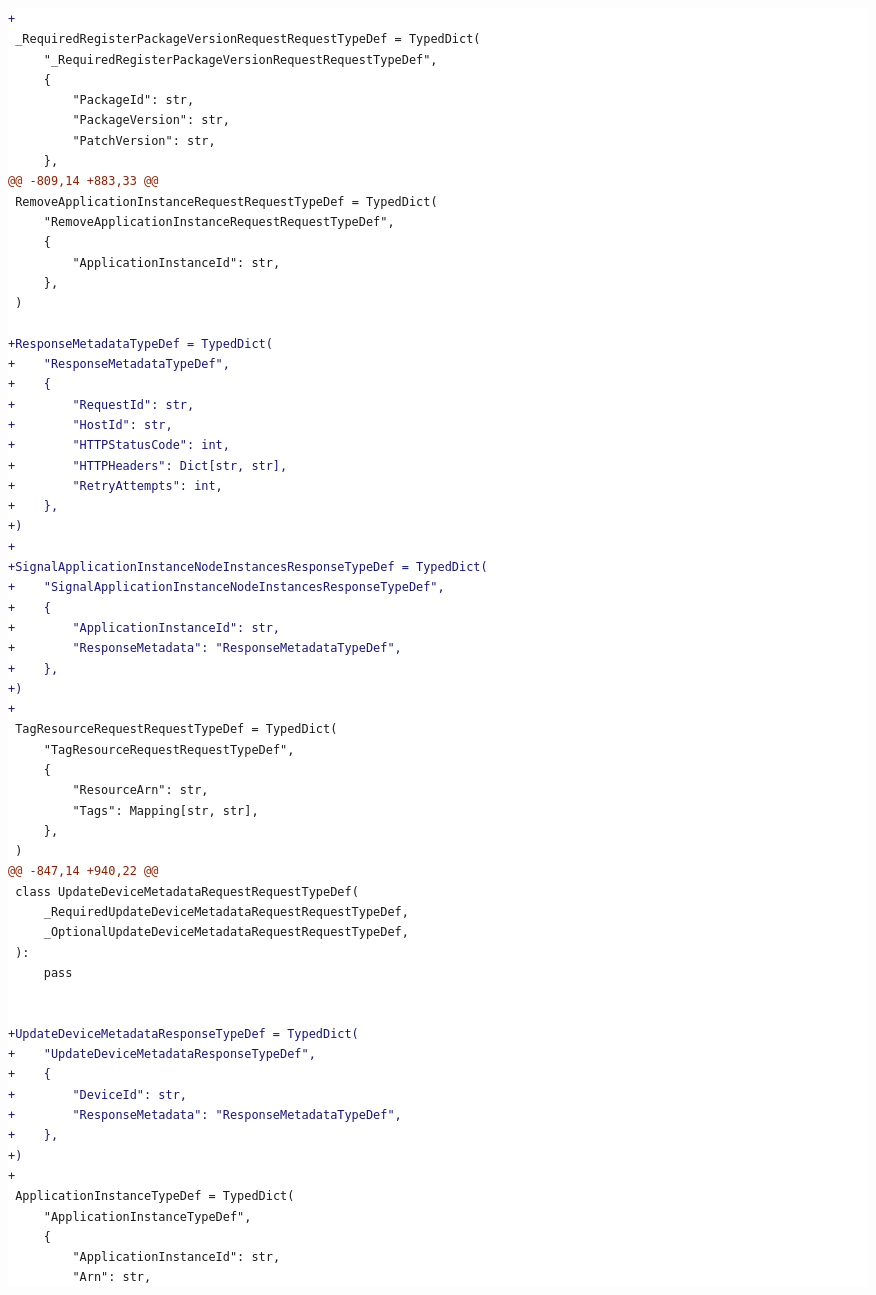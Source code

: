 ```diff
+
 _RequiredRegisterPackageVersionRequestRequestTypeDef = TypedDict(
     "_RequiredRegisterPackageVersionRequestRequestTypeDef",
     {
         "PackageId": str,
         "PackageVersion": str,
         "PatchVersion": str,
     },
@@ -809,14 +883,33 @@
 RemoveApplicationInstanceRequestRequestTypeDef = TypedDict(
     "RemoveApplicationInstanceRequestRequestTypeDef",
     {
         "ApplicationInstanceId": str,
     },
 )
 
+ResponseMetadataTypeDef = TypedDict(
+    "ResponseMetadataTypeDef",
+    {
+        "RequestId": str,
+        "HostId": str,
+        "HTTPStatusCode": int,
+        "HTTPHeaders": Dict[str, str],
+        "RetryAttempts": int,
+    },
+)
+
+SignalApplicationInstanceNodeInstancesResponseTypeDef = TypedDict(
+    "SignalApplicationInstanceNodeInstancesResponseTypeDef",
+    {
+        "ApplicationInstanceId": str,
+        "ResponseMetadata": "ResponseMetadataTypeDef",
+    },
+)
+
 TagResourceRequestRequestTypeDef = TypedDict(
     "TagResourceRequestRequestTypeDef",
     {
         "ResourceArn": str,
         "Tags": Mapping[str, str],
     },
 )
@@ -847,14 +940,22 @@
 class UpdateDeviceMetadataRequestRequestTypeDef(
     _RequiredUpdateDeviceMetadataRequestRequestTypeDef,
     _OptionalUpdateDeviceMetadataRequestRequestTypeDef,
 ):
     pass
 
 
+UpdateDeviceMetadataResponseTypeDef = TypedDict(
+    "UpdateDeviceMetadataResponseTypeDef",
+    {
+        "DeviceId": str,
+        "ResponseMetadata": "ResponseMetadataTypeDef",
+    },
+)
+
 ApplicationInstanceTypeDef = TypedDict(
     "ApplicationInstanceTypeDef",
     {
         "ApplicationInstanceId": str,
         "Arn": str,
```